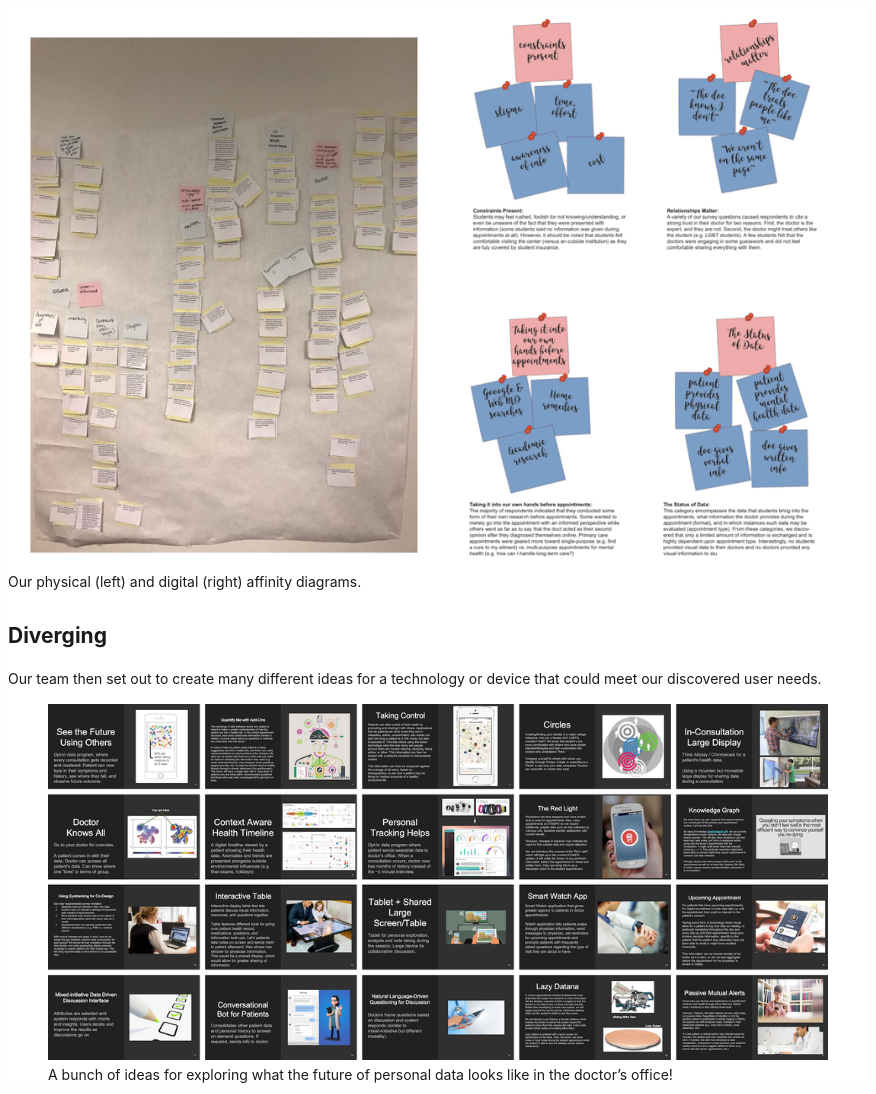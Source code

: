   <img src="/images/projects/cs-6750-personal-informatics/affinity.png" alt="">
  <figcaption>Our physical (left) and digital (right) affinity diagrams.</figcaption>
</figure>



## Diverging 
Our team then set out to create many different ideas for a technology or device that could meet our discovered user needs.

<figure class="l-middle">
  <img src="/images/projects/cs-6750-personal-informatics/20ideas.png" alt="">
  <figcaption>A bunch of ideas for exploring what the future of personal data looks like in the doctor’s office!</figcaption>
</figure>
